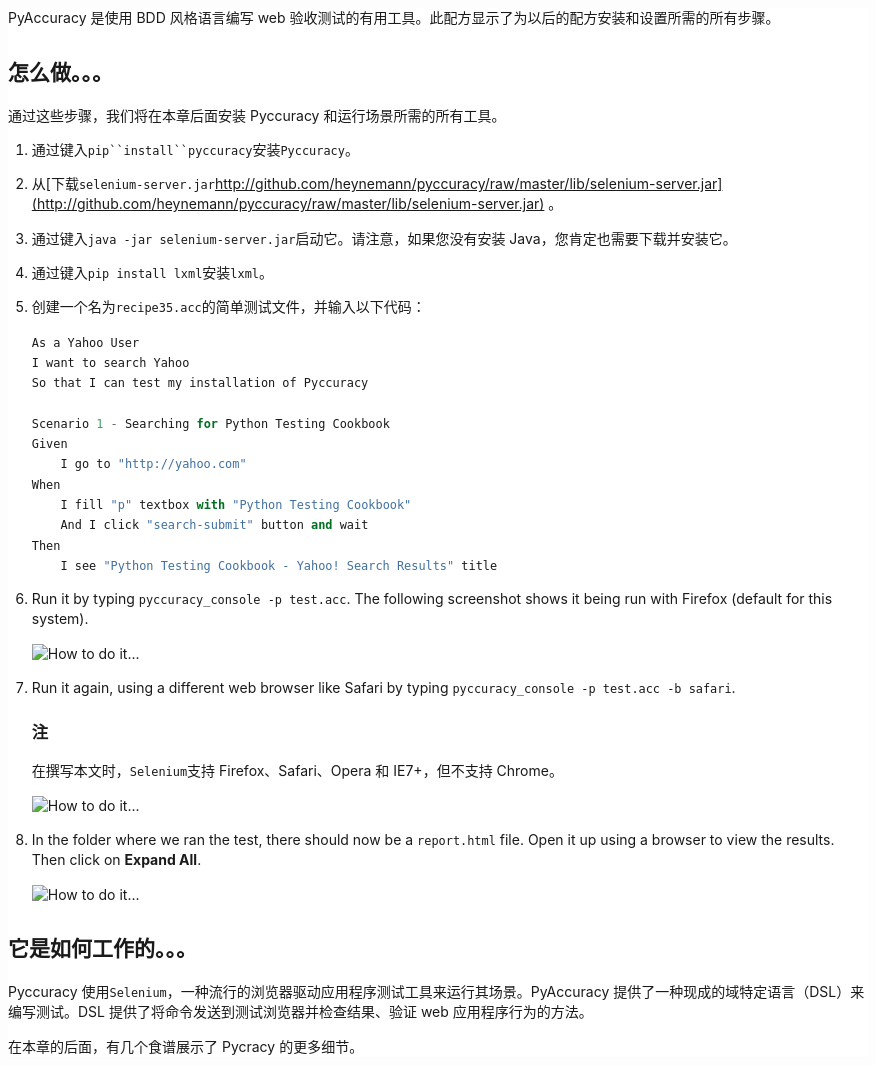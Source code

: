 PyAccuracy 是使用 BDD 风格语言编写 web 验收测试的有用工具。此配方显示了为以后的配方安装和设置所需的所有步骤。

## 怎么做。。。

通过这些步骤，我们将在本章后面安装 Pyccuracy 和运行场景所需的所有工具。

1.  通过键入`pip``install``pyccuracy`安装`Pyccuracy`。
2.  从[下载`selenium-server.jar`http://github.com/heynemann/pyccuracy/raw/master/lib/selenium-server.jar](http://github.com/heynemann/pyccuracy/raw/master/lib/selenium-server.jar) 。
3.  通过键入`java -jar selenium-server.jar`启动它。请注意，如果您没有安装 Java，您肯定也需要下载并安装它。
4.  通过键入`pip install lxml`安装`lxml`。
5.  创建一个名为`recipe35.acc`的简单测试文件，并输入以下代码：

    ```py
    As a Yahoo User
    I want to search Yahoo
    So that I can test my installation of Pyccuracy

    Scenario 1 - Searching for Python Testing Cookbook
    Given
        I go to "http://yahoo.com"
    When
        I fill "p" textbox with "Python Testing Cookbook"
        And I click "search-submit" button and wait
    Then
        I see "Python Testing Cookbook - Yahoo! Search Results" title
    ```

6.  Run it by typing `pyccuracy_console -p test.acc`. The following screenshot shows it being run with Firefox (default for this system).

    ![How to do it...](graphics/4668_05_1.jpg)

7.  Run it again, using a different web browser like Safari by typing `pyccuracy_console -p test.acc -b safari`.

    ### 注

    在撰写本文时，`Selenium`支持 Firefox、Safari、Opera 和 IE7+，但不支持 Chrome。

    ![How to do it...](graphics/4668_05_2.jpg)

8.  In the folder where we ran the test, there should now be a `report.html` file. Open it up using a browser to view the results. Then click on **Expand All**.

    ![How to do it...](graphics/4668_05_3.jpg)

## 它是如何工作的。。。

Pyccuracy 使用`Selenium`，一种流行的浏览器驱动应用程序测试工具来运行其场景。PyAccuracy 提供了一种现成的域特定语言（DSL）来编写测试。DSL 提供了将命令发送到测试浏览器并检查结果、验证 web 应用程序行为的方法。

在本章的后面，有几个食谱展示了 Pycracy 的更多细节。

